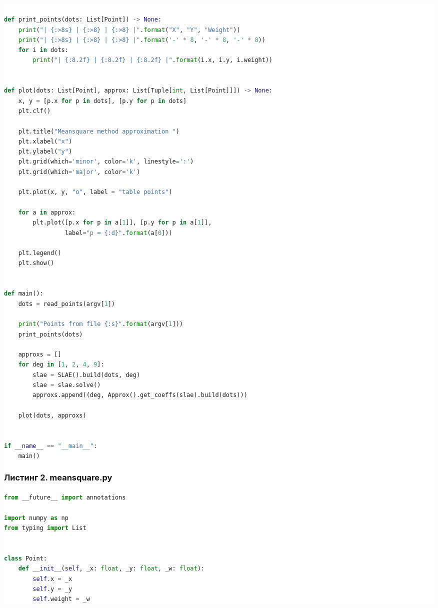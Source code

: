 ```python

def print_points(dots: List[Point]) -> None:
    print("| {:>8s} | {:>8} | {:>8} |".format("X", "Y", "Weight"))
    print("| {:>8s} | {:>8} | {:>8} |".format('-' * 8, '-' * 8, '-' * 8))
    for i in dots:
        print("| {:8.2f} | {:8.2f} | {:8.2f} |".format(i.x, i.y, i.weight))


def plot(dots: List[Point], approx: List[Tuple[int, List[Point]]]) -> None:
    x, y = [p.x for p in dots], [p.y for p in dots]
    plt.clf()

    plt.title("Meansquare method approximation ")
    plt.xlabel("x")
    plt.ylabel("y")
    plt.grid(which='minor', color='k', linestyle=':')
    plt.grid(which='major', color='k')

    plt.plot(x, y, "o", label = "table points")

    for a in approx:
        plt.plot([p.x for p in a[1]], [p.y for p in a[1]],
                 label="p = {:d}".format(a[0]))

    plt.legend()
    plt.show()


def main():
    dots = read_points(argv[1])

    print("Points from file {:s}".format(argv[1]))
    print_points(dots)

    approxs = []
    for deg in [1, 2, 4, 9]:
        slae = SLAE().build(dots, deg)
        slae = slae.solve()
        approxs.append((deg, Approx().get_coeffs(slae).build(dots)))

    plot(dots, approxs)


if __name__ == "__main__":
    main()
```

### Листинг 2. meansquare.py

```python
from __future__ import annotations

import numpy as np
from typing import List


class Point:
    def __init__(self, _x: float, _y: float, _w: float):
        self.x = _x
        self.y = _y
        self.weight = _w


```